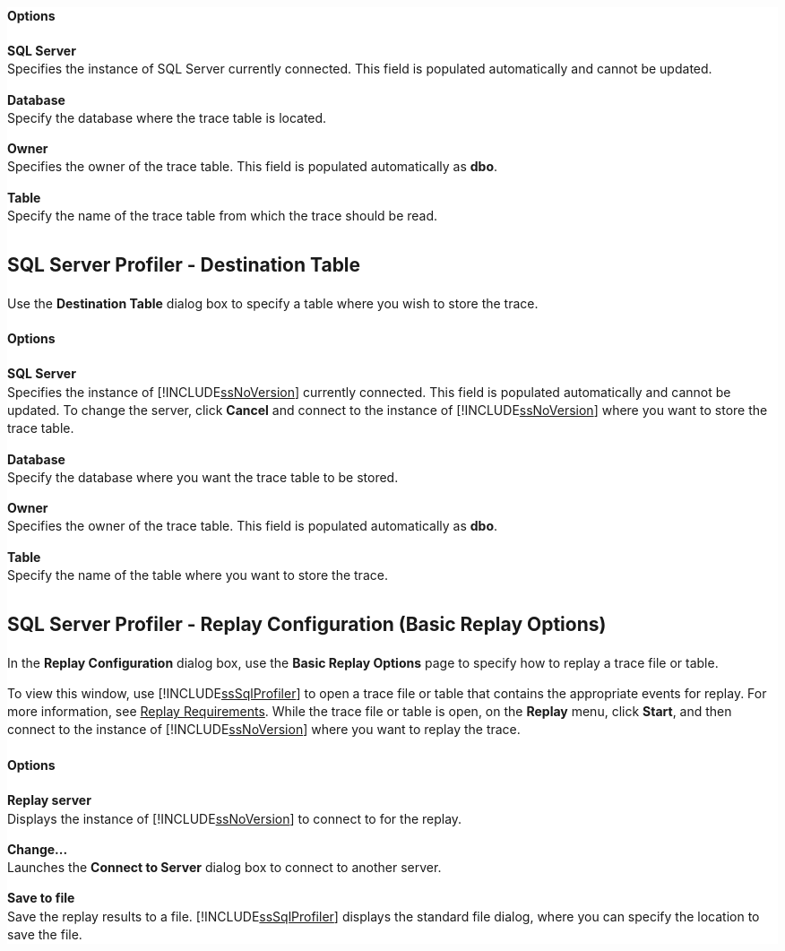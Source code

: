 #### Options  
 **SQL Server**  
 Specifies the instance of SQL Server currently connected. This field is populated automatically and cannot be updated.  
  
 **Database**  
 Specify the database where the trace table is located.  
  
 **Owner**  
 Specifies the owner of the trace table. This field is populated automatically as **dbo**.  
  
 **Table**  
 Specify the name of the trace table from which the trace should be read.  
 
 ## SQL Server Profiler - Destination Table
   Use the **Destination Table** dialog box to specify a table where you wish to store the trace.  
  
#### Options  
 **SQL Server**  
 Specifies the instance of [!INCLUDE[ssNoVersion](../../a9notintoc/includes/ssnoversion-md.md)] currently connected. This field is populated automatically and cannot be updated. To change the server, click **Cancel** and connect to the instance of [!INCLUDE[ssNoVersion](../../a9notintoc/includes/ssnoversion-md.md)] where you want to store the trace table.  
  
 **Database**  
 Specify the database where you want the trace table to be stored.  
  
 **Owner**  
 Specifies the owner of the trace table. This field is populated automatically as **dbo**.  
  
 **Table**  
 Specify the name of the table where you want to store the trace.  
 
 ## SQL Server Profiler - Replay Configuration (Basic Replay Options)
   In the **Replay Configuration** dialog box, use the **Basic Replay Options** page to specify how to replay a trace file or table.  
  
 To view this window, use [!INCLUDE[ssSqlProfiler](../../a9retired/includes/sssqlprofiler-md.md)] to open a trace file or table that contains the appropriate events for replay. For more information, see [Replay Requirements](../../tools/sql-server-profiler/replay-requirements.md). While the trace file or table is open, on the **Replay** menu, click **Start**, and then connect to the instance of [!INCLUDE[ssNoVersion](../../a9notintoc/includes/ssnoversion-md.md)] where you want to replay the trace.  
  
#### Options  
 **Replay server**  
 Displays the instance of [!INCLUDE[ssNoVersion](../../a9notintoc/includes/ssnoversion-md.md)] to connect to for the replay.  
  
 **Change...**  
 Launches the **Connect to Server** dialog box to connect to another server.  
  
 **Save to file**  
 Save the replay results to a file. [!INCLUDE[ssSqlProfiler](../../a9retired/includes/sssqlprofiler-md.md)] displays the standard file dialog, where you can specify the location to save the file.  
  